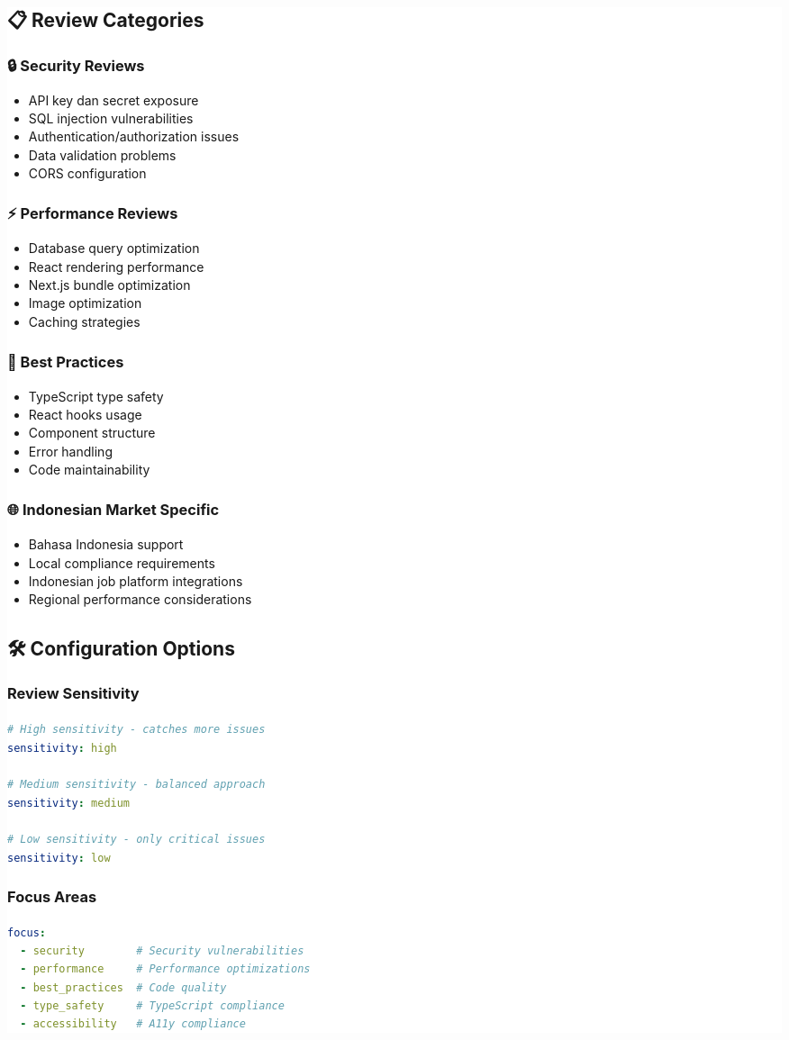 ## 📋 Review Categories

### 🔒 Security Reviews
- API key dan secret exposure
- SQL injection vulnerabilities
- Authentication/authorization issues
- Data validation problems
- CORS configuration

### ⚡ Performance Reviews
- Database query optimization
- React rendering performance
- Next.js bundle optimization
- Image optimization
- Caching strategies

### 🎯 Best Practices
- TypeScript type safety
- React hooks usage
- Component structure
- Error handling
- Code maintainability

### 🌐 Indonesian Market Specific
- Bahasa Indonesia support
- Local compliance requirements
- Indonesian job platform integrations
- Regional performance considerations

## 🛠️ Configuration Options

### Review Sensitivity
```yaml
# High sensitivity - catches more issues
sensitivity: high

# Medium sensitivity - balanced approach
sensitivity: medium

# Low sensitivity - only critical issues
sensitivity: low
```

### Focus Areas
```yaml
focus:
  - security        # Security vulnerabilities
  - performance     # Performance optimizations
  - best_practices  # Code quality
  - type_safety     # TypeScript compliance
  - accessibility   # A11y compliance
```
